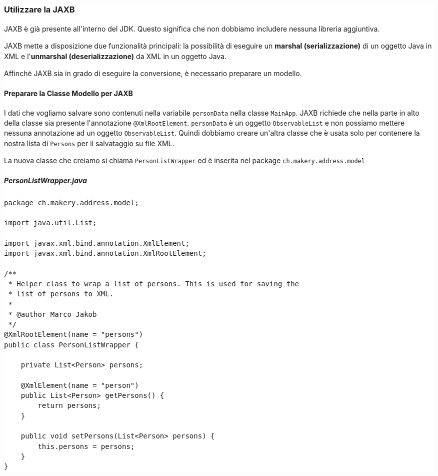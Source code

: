 


### Utilizzare la JAXB

JAXB è già presente all'interno del JDK. Questo significa che non dobbiamo includere nessuna libreria aggiuntiva.

JAXB mette a disposizione due funzionalità principali: la possibilità di eseguire un **marshal (serializzazione)** di un oggetto Java in XML e l'**unmarshal (deserializzazione)** da XML in un oggetto Java.

Affinché JAXB sia in grado di eseguire la conversione, è necessario preparare un modello.


#### Preparare la Classe Modello per JAXB 

I dati che vogliamo salvare sono contenuti nella variabile `personData` nella classe `MainApp`. JAXB richiede che nella parte in alto della classe sia presente l'annotazione `@XmlRootElement`. `personData` è un oggetto `ObservableList` e non possiamo mettere nessuna annotazione ad un oggetto `ObservableList`. Quindi dobbiamo creare un'altra classe che è usata solo per contenere la nostra lista di `Persons` per il salvataggio su file XML.

La nuova classe che creiamo si chiama `PersonListWrapper` ed è inserita nel package `ch.makery.address.model`


##### PersonListWrapper.java

<pre class="prettyprint lang-java">
package ch.makery.address.model;

import java.util.List;

import javax.xml.bind.annotation.XmlElement;
import javax.xml.bind.annotation.XmlRootElement;

/**
 * Helper class to wrap a list of persons. This is used for saving the
 * list of persons to XML.
 * 
 * @author Marco Jakob
 */
@XmlRootElement(name = "persons")
public class PersonListWrapper {

	private List&lt;Person> persons;

	@XmlElement(name = "person")
	public List&lt;Person> getPersons() {
		return persons;
	}

	public void setPersons(List&lt;Person> persons) {
		this.persons = persons;
	}
}
</pre>
